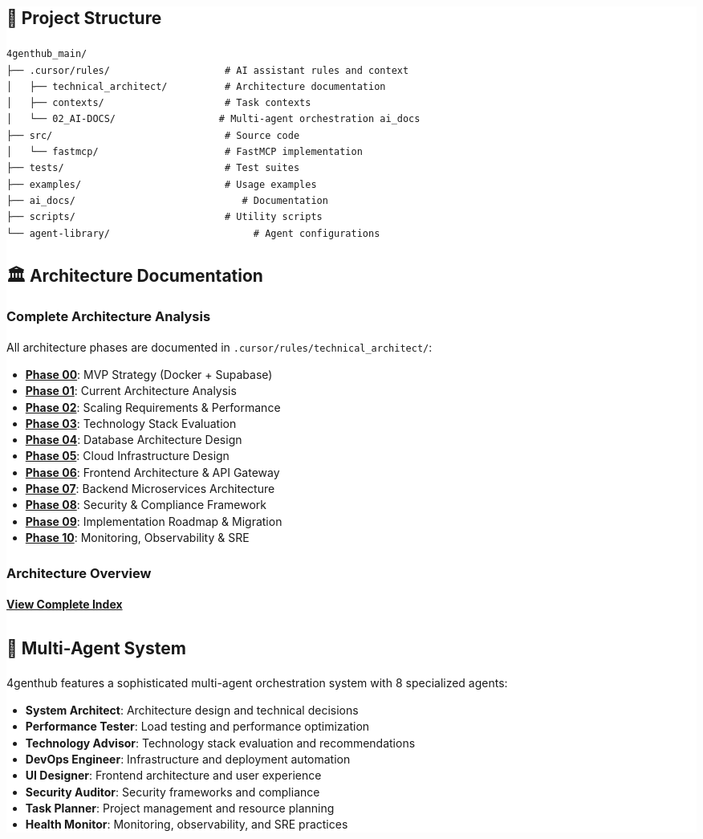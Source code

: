 ## 📁 **Project Structure**

```
4genthub_main/
├── .cursor/rules/                    # AI assistant rules and context
│   ├── technical_architect/          # Architecture documentation
│   ├── contexts/                     # Task contexts
│   └── 02_AI-DOCS/                  # Multi-agent orchestration ai_docs
├── src/                              # Source code
│   └── fastmcp/                      # FastMCP implementation
├── tests/                            # Test suites
├── examples/                         # Usage examples
├── ai_docs/                             # Documentation
├── scripts/                          # Utility scripts
└── agent-library/                         # Agent configurations
```

## 🏛️ **Architecture Documentation**

### Complete Architecture Analysis
All architecture phases are documented in `.cursor/rules/technical_architect/`:

- **[Phase 00](/.cursor/rules/technical_architect/phase_00.mdc)**: MVP Strategy (Docker + Supabase)
- **[Phase 01](/.cursor/rules/technical_architect/phase_01.mdc)**: Current Architecture Analysis
- **[Phase 02](/.cursor/rules/technical_architect/phase_02.mdc)**: Scaling Requirements & Performance
- **[Phase 03](/.cursor/rules/technical_architect/phase_03.mdc)**: Technology Stack Evaluation
- **[Phase 04](/.cursor/rules/technical_architect/phase_04.mdc)**: Database Architecture Design
- **[Phase 05](/.cursor/rules/technical_architect/phase_05.mdc)**: Cloud Infrastructure Design
- **[Phase 06](/.cursor/rules/technical_architect/phase_06.mdc)**: Frontend Architecture & API Gateway
- **[Phase 07](/.cursor/rules/technical_architect/phase_07.mdc)**: Backend Microservices Architecture
- **[Phase 08](/.cursor/rules/technical_architect/phase_08.mdc)**: Security & Compliance Framework
- **[Phase 09](/.cursor/rules/technical_architect/phase_09.mdc)**: Implementation Roadmap & Migration
- **[Phase 10](/.cursor/rules/technical_architect/phase_10.mdc)**: Monitoring, Observability & SRE

### Architecture Overview
**[View Complete Index](/.cursor/rules/technical_architect/index.mdc)**

## 🤝 **Multi-Agent System**

4genthub features a sophisticated multi-agent orchestration system with 8 specialized agents:

- **System Architect**: Architecture design and technical decisions
- **Performance Tester**: Load testing and performance optimization  
- **Technology Advisor**: Technology stack evaluation and recommendations
- **DevOps Engineer**: Infrastructure and deployment automation
- **UI Designer**: Frontend architecture and user experience
- **Security Auditor**: Security frameworks and compliance
- **Task Planner**: Project management and resource planning
- **Health Monitor**: Monitoring, observability, and SRE practices
